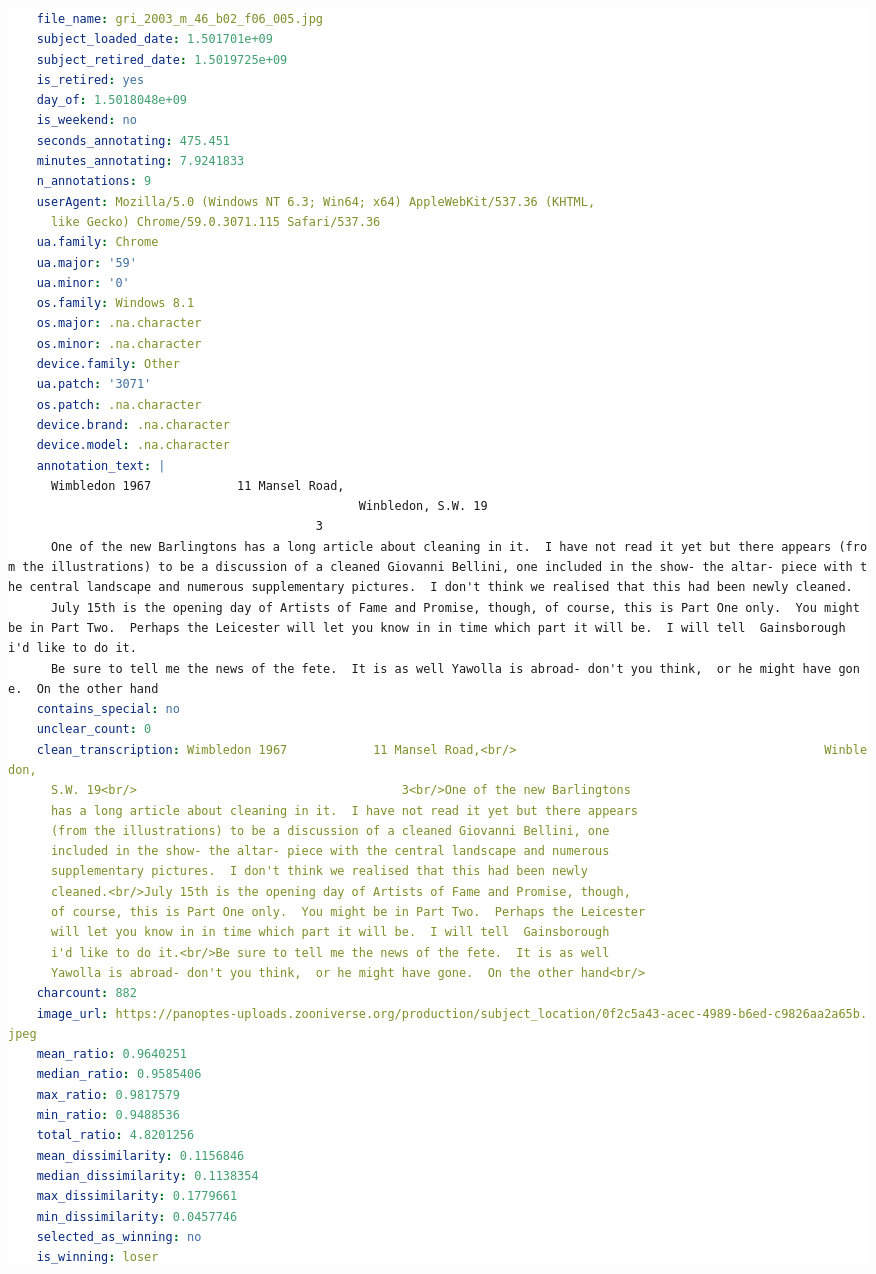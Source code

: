 ```yaml
    file_name: gri_2003_m_46_b02_f06_005.jpg
    subject_loaded_date: 1.501701e+09
    subject_retired_date: 1.5019725e+09
    is_retired: yes
    day_of: 1.5018048e+09
    is_weekend: no
    seconds_annotating: 475.451
    minutes_annotating: 7.9241833
    n_annotations: 9
    userAgent: Mozilla/5.0 (Windows NT 6.3; Win64; x64) AppleWebKit/537.36 (KHTML,
      like Gecko) Chrome/59.0.3071.115 Safari/537.36
    ua.family: Chrome
    ua.major: '59'
    ua.minor: '0'
    os.family: Windows 8.1
    os.major: .na.character
    os.minor: .na.character
    device.family: Other
    ua.patch: '3071'
    os.patch: .na.character
    device.brand: .na.character
    device.model: .na.character
    annotation_text: |
      Wimbledon 1967            11 Mansel Road,
                                                 Winbledon, S.W. 19
                                           3
      One of the new Barlingtons has a long article about cleaning in it.  I have not read it yet but there appears (from the illustrations) to be a discussion of a cleaned Giovanni Bellini, one included in the show- the altar- piece with the central landscape and numerous supplementary pictures.  I don't think we realised that this had been newly cleaned.
      July 15th is the opening day of Artists of Fame and Promise, though, of course, this is Part One only.  You might be in Part Two.  Perhaps the Leicester will let you know in in time which part it will be.  I will tell  Gainsborough i'd like to do it.
      Be sure to tell me the news of the fete.  It is as well Yawolla is abroad- don't you think,  or he might have gone.  On the other hand
    contains_special: no
    unclear_count: 0
    clean_transcription: Wimbledon 1967            11 Mansel Road,<br/>                                           Winbledon,
      S.W. 19<br/>                                     3<br/>One of the new Barlingtons
      has a long article about cleaning in it.  I have not read it yet but there appears
      (from the illustrations) to be a discussion of a cleaned Giovanni Bellini, one
      included in the show- the altar- piece with the central landscape and numerous
      supplementary pictures.  I don't think we realised that this had been newly
      cleaned.<br/>July 15th is the opening day of Artists of Fame and Promise, though,
      of course, this is Part One only.  You might be in Part Two.  Perhaps the Leicester
      will let you know in in time which part it will be.  I will tell  Gainsborough
      i'd like to do it.<br/>Be sure to tell me the news of the fete.  It is as well
      Yawolla is abroad- don't you think,  or he might have gone.  On the other hand<br/>
    charcount: 882
    image_url: https://panoptes-uploads.zooniverse.org/production/subject_location/0f2c5a43-acec-4989-b6ed-c9826aa2a65b.jpeg
    mean_ratio: 0.9640251
    median_ratio: 0.9585406
    max_ratio: 0.9817579
    min_ratio: 0.9488536
    total_ratio: 4.8201256
    mean_dissimilarity: 0.1156846
    median_dissimilarity: 0.1138354
    max_dissimilarity: 0.1779661
    min_dissimilarity: 0.0457746
    selected_as_winning: no
    is_winning: loser
```
